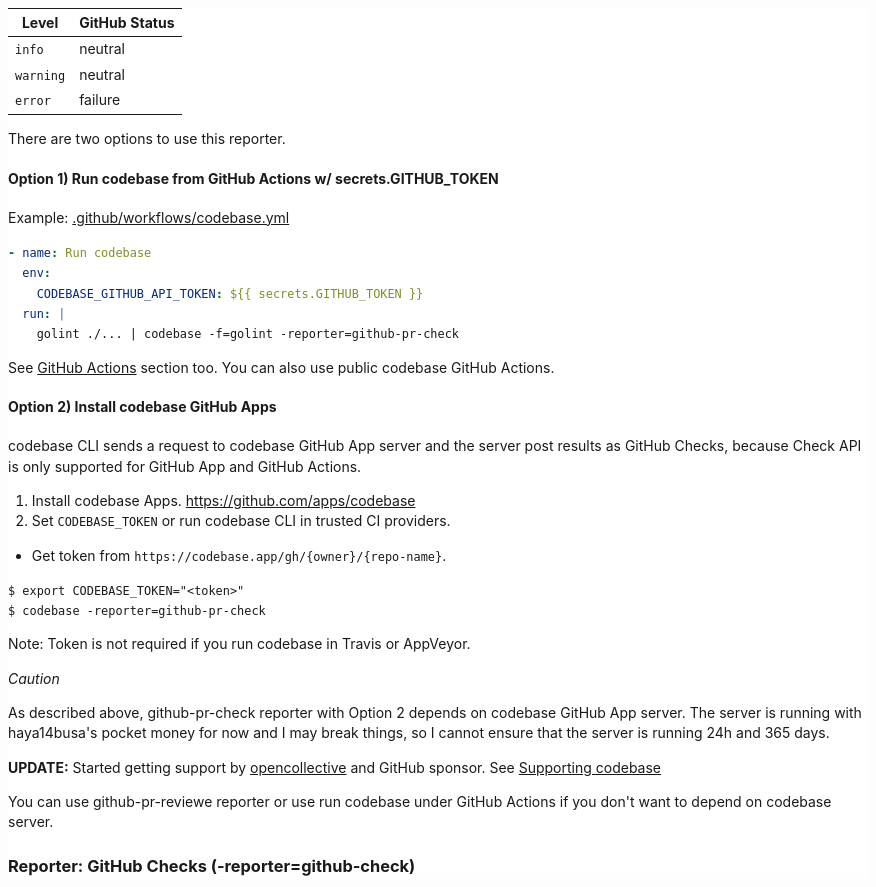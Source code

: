 | Level     | GitHub Status |
| --------- | ------------- |
| `info`    | neutral       |
| `warning` | neutral       |
| `error`   | failure       |

There are two options to use this reporter.

#### Option 1) Run codebase from GitHub Actions w/ secrets.GITHUB_TOKEN

Example: [.github/workflows/codebase.yml](.github/workflows/codebase.yml)

```yaml
- name: Run codebase
  env:
    CODEBASE_GITHUB_API_TOKEN: ${{ secrets.GITHUB_TOKEN }}
  run: |
    golint ./... | codebase -f=golint -reporter=github-pr-check
```

See [GitHub Actions](#github-actions) section too. You can also use public
codebase GitHub Actions.

#### Option 2) Install codebase GitHub Apps
codebase CLI sends a request to codebase GitHub App server and the server post
results as GitHub Checks, because Check API is only supported for GitHub App and
GitHub Actions.

1. Install codebase Apps. https://github.com/apps/codebase
2. Set `CODEBASE_TOKEN` or run codebase CLI in trusted CI providers.
  - Get token from `https://codebase.app/gh/{owner}/{repo-name}`.

```shell
$ export CODEBASE_TOKEN="<token>"
$ codebase -reporter=github-pr-check
```

Note: Token is not required if you run codebase in Travis or AppVeyor.

*Caution*

As described above, github-pr-check reporter with Option 2 depends on
codebase GitHub App server.
The server is running with haya14busa's pocket money for now and I may break
things, so I cannot ensure that the server is running 24h and 365 days.

**UPDATE:** Started getting support by [opencollective](https://opencollective.com/codebase)
and GitHub sponsor.
See [Supporting codebase](#supporting-codebase)

You can use github-pr-reviewe reporter or use run codebase under GitHub Actions
if you don't want to depend on codebase server.

### Reporter: GitHub Checks (-reporter=github-check)
